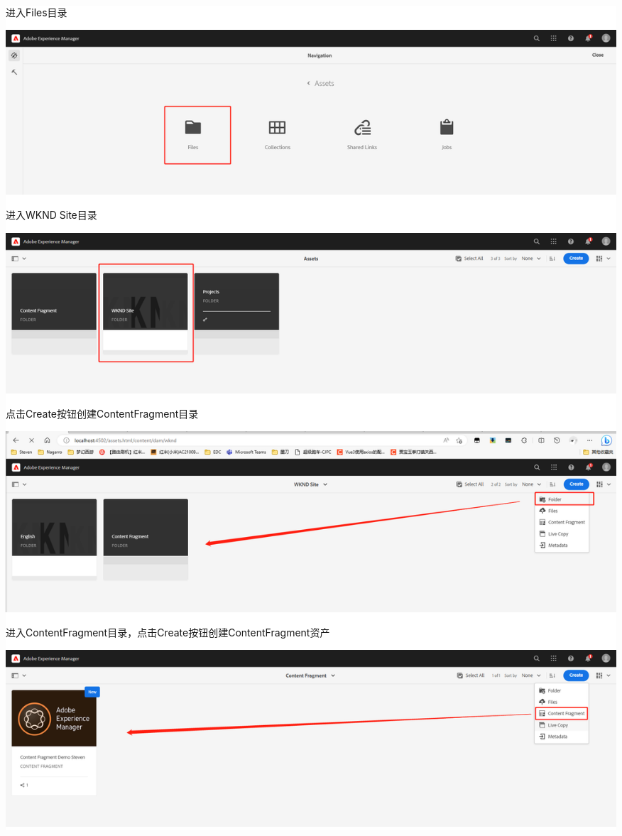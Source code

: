 进入Files目录

![image-20230322184528246](./assets/image-20230322184528246.png)

进入WKND Site目录

![image-20230322184554814](./assets/image-20230322184554814.png)

点击Create按钮创建ContentFragment目录

![image-20230322184630199](./assets/image-20230322184630199.png)

进入ContentFragment目录，点击Create按钮创建ContentFragment资产

![image-20230322184709116](./assets/image-20230322184709116.png)
